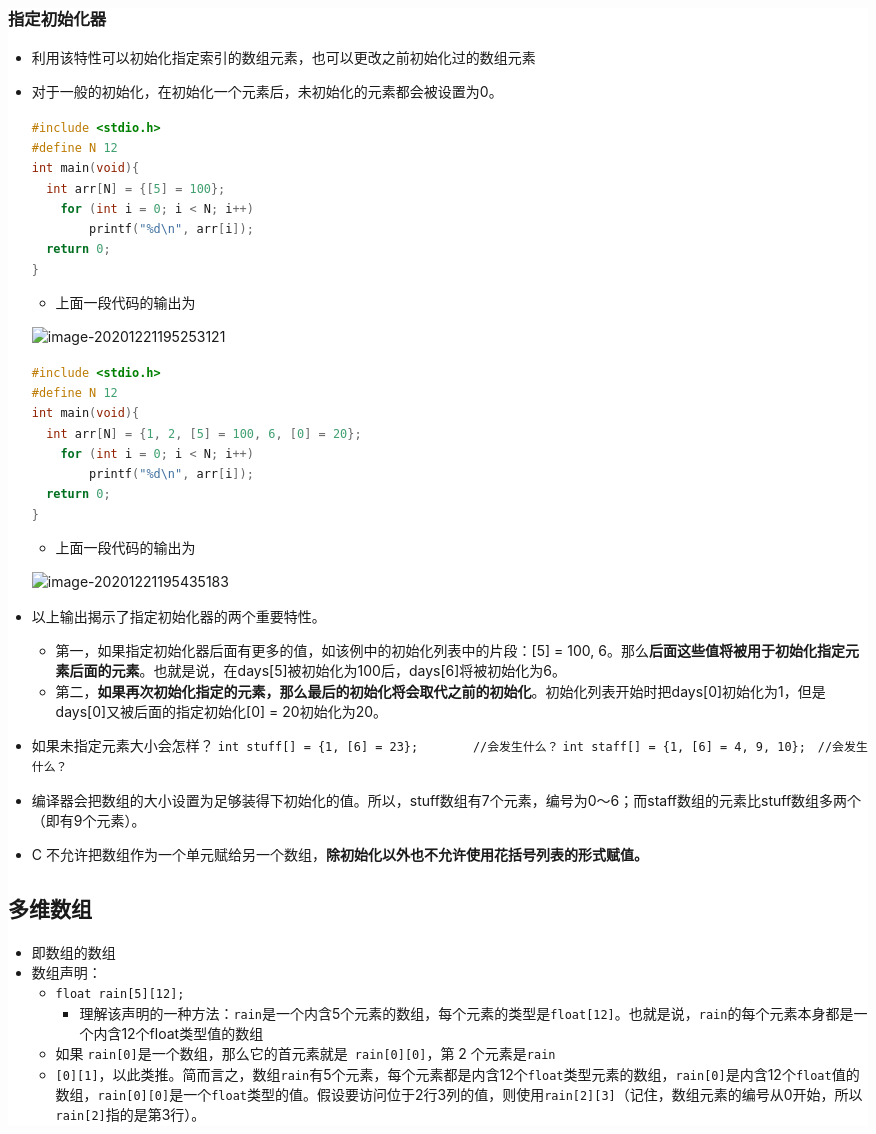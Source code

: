 

### 指定初始化器

* 利用该特性可以初始化指定索引的数组元素，也可以更改之前初始化过的数组元素

* 对于一般的初始化，在初始化一个元素后，未初始化的元素都会被设置为0。

  ```c
  #include <stdio.h>
  #define N 12
  int main(void){
  	int arr[N] = {[5] = 100};
      for (int i = 0; i < N; i++)
          printf("%d\n", arr[i]);
  	return 0;
  }
  ```

  * 上面一段代码的输出为

  ![image-20201221195253121](note%20for%20C.assets/image-20201221195253121.png)

  ```c
  #include <stdio.h>
  #define N 12
  int main(void){
  	int arr[N] = {1, 2, [5] = 100, 6, [0] = 20};
      for (int i = 0; i < N; i++)
          printf("%d\n", arr[i]);
  	return 0;
  }
  ```

  * 上面一段代码的输出为

  ![image-20201221195435183](note%20for%20C.assets/image-20201221195435183.png)

* 以上输出揭示了指定初始化器的两个重要特性。
  * 第一，如果指定初始化器后面有更多的值，如该例中的初始化列表中的片段：[5] = 100, 6。那么**后面这些值将被用于初始化指定元素后面的元素**。也就是说，在days[5]被初始化为100后，days[6]将被初始化为6。
  * 第二，**如果再次初始化指定的元素，那么最后的初始化将会取代之前的初始化**。初始化列表开始时把days[0]初始化为1，但是days[0]又被后面的指定初始化[0] = 20初始化为20。

* 如果未指定元素大小会怎样？
  `int stuff[] = {1, [6] = 23};　　　　 //会发生什么？`
  `int staff[] = {1, [6] = 4, 9, 10};　//会发生什么？`
  
* 编译器会把数组的大小设置为足够装得下初始化的值。所以，stuff数组有7个元素，编号为0～6；而staff数组的元素比stuff数组多两个（即有9个元素）。
  
* C 不允许把数组作为一个单元赋给另一个数组，**除初始化以外也不允许使用花括号列表的形式赋值。**



## 多维数组

* 即数组的数组
* 数组声明：
  * `float rain[5][12];`
    * 理解该声明的一种方法：`rain`是一个内含5个元素的数组，每个元素的类型是`float[12]`。也就是说，`rain`的每个元素本身都是一个内含12个float类型值的数组
  * 如果 `rain[0]`是一个数组，那么它的首元素就是` rain[0][0]`，第 2 个元素是`rain`
  * `[0][1]`，以此类推。简而言之，数组`rain`有5个元素，每个元素都是内含12个`float`类型元素的数组，`rain[0]`是内含12个`float`值的数组，`rain[0][0]`是一个`float`类型的值。假设要访问位于2行3列的值，则使用`rain[2][3]`（记住，数组元素的编号从0开始，所以`rain[2]`指的是第3行）。
